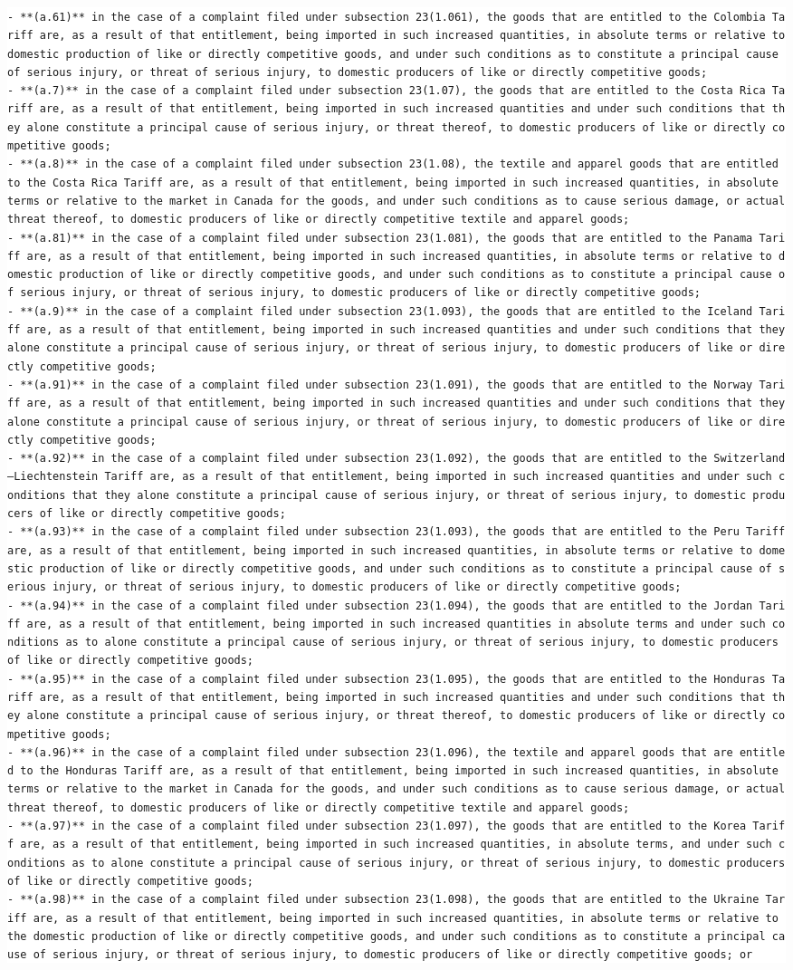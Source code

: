 	- **(a.61)** in the case of a complaint filed under subsection 23(1.061), the goods that are entitled to the Colombia Tariff are, as a result of that entitlement, being imported in such increased quantities, in absolute terms or relative to domestic production of like or directly competitive goods, and under such conditions as to constitute a principal cause of serious injury, or threat of serious injury, to domestic producers of like or directly competitive goods;
	- **(a.7)** in the case of a complaint filed under subsection 23(1.07), the goods that are entitled to the Costa Rica Tariff are, as a result of that entitlement, being imported in such increased quantities and under such conditions that they alone constitute a principal cause of serious injury, or threat thereof, to domestic producers of like or directly competitive goods;
	- **(a.8)** in the case of a complaint filed under subsection 23(1.08), the textile and apparel goods that are entitled to the Costa Rica Tariff are, as a result of that entitlement, being imported in such increased quantities, in absolute terms or relative to the market in Canada for the goods, and under such conditions as to cause serious damage, or actual threat thereof, to domestic producers of like or directly competitive textile and apparel goods;
	- **(a.81)** in the case of a complaint filed under subsection 23(1.081), the goods that are entitled to the Panama Tariff are, as a result of that entitlement, being imported in such increased quantities, in absolute terms or relative to domestic production of like or directly competitive goods, and under such conditions as to constitute a principal cause of serious injury, or threat of serious injury, to domestic producers of like or directly competitive goods;
	- **(a.9)** in the case of a complaint filed under subsection 23(1.093), the goods that are entitled to the Iceland Tariff are, as a result of that entitlement, being imported in such increased quantities and under such conditions that they alone constitute a principal cause of serious injury, or threat of serious injury, to domestic producers of like or directly competitive goods;
	- **(a.91)** in the case of a complaint filed under subsection 23(1.091), the goods that are entitled to the Norway Tariff are, as a result of that entitlement, being imported in such increased quantities and under such conditions that they alone constitute a principal cause of serious injury, or threat of serious injury, to domestic producers of like or directly competitive goods;
	- **(a.92)** in the case of a complaint filed under subsection 23(1.092), the goods that are entitled to the Switzerland–Liechtenstein Tariff are, as a result of that entitlement, being imported in such increased quantities and under such conditions that they alone constitute a principal cause of serious injury, or threat of serious injury, to domestic producers of like or directly competitive goods;
	- **(a.93)** in the case of a complaint filed under subsection 23(1.093), the goods that are entitled to the Peru Tariff are, as a result of that entitlement, being imported in such increased quantities, in absolute terms or relative to domestic production of like or directly competitive goods, and under such conditions as to constitute a principal cause of serious injury, or threat of serious injury, to domestic producers of like or directly competitive goods;
	- **(a.94)** in the case of a complaint filed under subsection 23(1.094), the goods that are entitled to the Jordan Tariff are, as a result of that entitlement, being imported in such increased quantities in absolute terms and under such conditions as to alone constitute a principal cause of serious injury, or threat of serious injury, to domestic producers of like or directly competitive goods;
	- **(a.95)** in the case of a complaint filed under subsection 23(1.095), the goods that are entitled to the Honduras Tariff are, as a result of that entitlement, being imported in such increased quantities and under such conditions that they alone constitute a principal cause of serious injury, or threat thereof, to domestic producers of like or directly competitive goods;
	- **(a.96)** in the case of a complaint filed under subsection 23(1.096), the textile and apparel goods that are entitled to the Honduras Tariff are, as a result of that entitlement, being imported in such increased quantities, in absolute terms or relative to the market in Canada for the goods, and under such conditions as to cause serious damage, or actual threat thereof, to domestic producers of like or directly competitive textile and apparel goods;
	- **(a.97)** in the case of a complaint filed under subsection 23(1.097), the goods that are entitled to the Korea Tariff are, as a result of that entitlement, being imported in such increased quantities, in absolute terms, and under such conditions as to alone constitute a principal cause of serious injury, or threat of serious injury, to domestic producers of like or directly competitive goods;
	- **(a.98)** in the case of a complaint filed under subsection 23(1.098), the goods that are entitled to the Ukraine Tariff are, as a result of that entitlement, being imported in such increased quantities, in absolute terms or relative to the domestic production of like or directly competitive goods, and under such conditions as to constitute a principal cause of serious injury, or threat of serious injury, to domestic producers of like or directly competitive goods; or